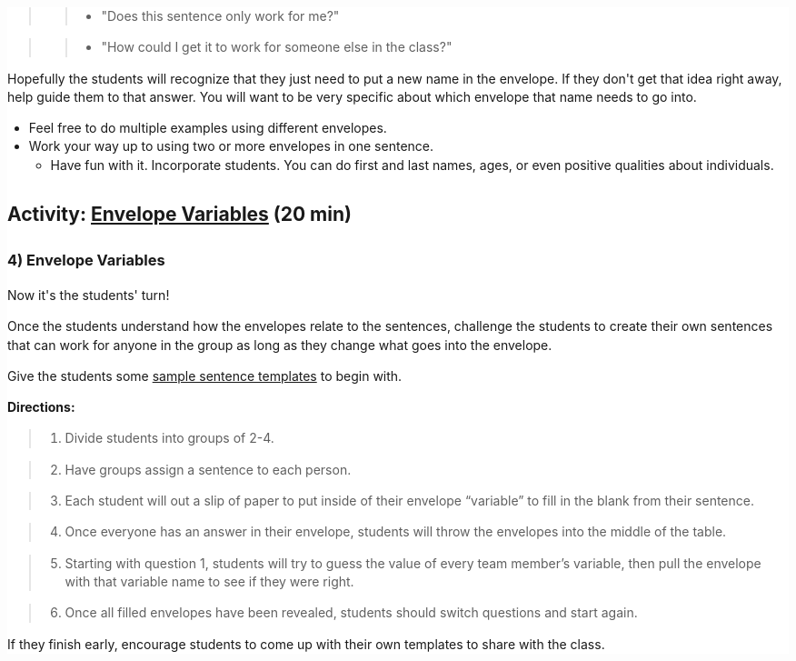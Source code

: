 >> - "Does this sentence only work for me?"

>> - "How could I get it to work for someone else in the class?"

Hopefully the students will recognize that they just need to put a new name in the envelope.  If they don't get that idea right away, help guide them to that answer.  You will want to be very specific about which envelope that name needs to go into.

- Feel free to do multiple examples using different envelopes. 
- Work your way up to using two or more envelopes in one sentence.
  - Have fun with it. Incorporate students. You can do first and last names, ages, or even positive qualities about individuals.
  

## Activity: [Envelope Variables](Activity4-Variables.pdf) (20 min)
### <a name="Activity1"></a>4) Envelope Variables

Now it's the students' turn!

Once the students understand how the envelopes relate to the sentences, challenge the students to create their own sentences that can work for anyone in the group as long as they change what goes into the envelope.

Give the students some [sample sentence templates](Activity4-Variables.pdf) to begin with.

**Directions:**

> 1) Divide students into groups of 2-4.

> 2) Have groups assign a sentence to each person.

> 3) Each student will out a slip of paper to put inside of their envelope “variable” to fill in the blank from their sentence. 

> 4) Once everyone has an answer in their envelope, students will throw the envelopes into the middle of the table. 

> 5) Starting with question 1, students will try to guess the value of every team member’s variable, then pull the envelope with that variable name to see if they were right.

> 6) Once all filled envelopes have been revealed, students should switch questions and start again.


If they finish early, encourage students to come up with their own templates to share with the class.

